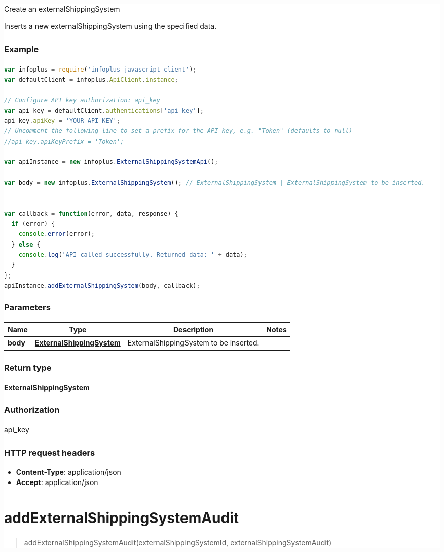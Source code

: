 Create an externalShippingSystem

Inserts a new externalShippingSystem using the specified data.

### Example
```javascript
var infoplus = require('infoplus-javascript-client');
var defaultClient = infoplus.ApiClient.instance;

// Configure API key authorization: api_key
var api_key = defaultClient.authentications['api_key'];
api_key.apiKey = 'YOUR API KEY';
// Uncomment the following line to set a prefix for the API key, e.g. "Token" (defaults to null)
//api_key.apiKeyPrefix = 'Token';

var apiInstance = new infoplus.ExternalShippingSystemApi();

var body = new infoplus.ExternalShippingSystem(); // ExternalShippingSystem | ExternalShippingSystem to be inserted.


var callback = function(error, data, response) {
  if (error) {
    console.error(error);
  } else {
    console.log('API called successfully. Returned data: ' + data);
  }
};
apiInstance.addExternalShippingSystem(body, callback);
```

### Parameters

Name | Type | Description  | Notes
------------- | ------------- | ------------- | -------------
 **body** | [**ExternalShippingSystem**](ExternalShippingSystem.md)| ExternalShippingSystem to be inserted. | 

### Return type

[**ExternalShippingSystem**](ExternalShippingSystem.md)

### Authorization

[api_key](../README.md#api_key)

### HTTP request headers

 - **Content-Type**: application/json
 - **Accept**: application/json

<a name="addExternalShippingSystemAudit"></a>
# **addExternalShippingSystemAudit**
> addExternalShippingSystemAudit(externalShippingSystemId, externalShippingSystemAudit)
